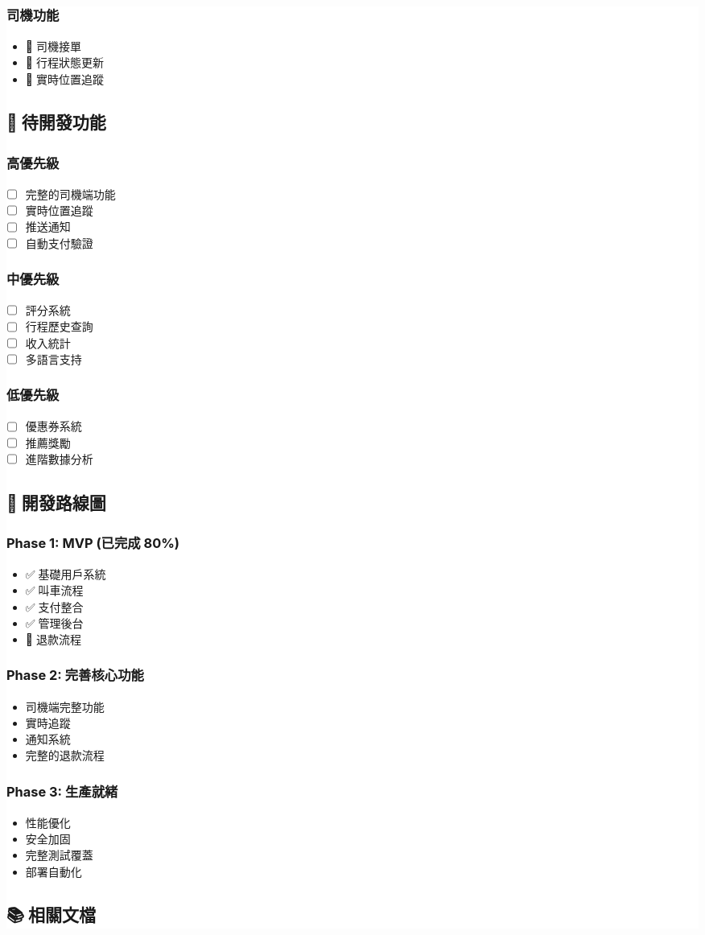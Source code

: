 ### 司機功能
- 🔄 司機接單
- 🔄 行程狀態更新
- 🔄 實時位置追蹤

## 📝 待開發功能

### 高優先級
- [ ] 完整的司機端功能
- [ ] 實時位置追蹤
- [ ] 推送通知
- [ ] 自動支付驗證

### 中優先級
- [ ] 評分系統
- [ ] 行程歷史查詢
- [ ] 收入統計
- [ ] 多語言支持

### 低優先級
- [ ] 優惠券系統
- [ ] 推薦獎勵
- [ ] 進階數據分析

## 🎯 開發路線圖

### Phase 1: MVP (已完成 80%)
- ✅ 基礎用戶系統
- ✅ 叫車流程
- ✅ 支付整合
- ✅ 管理後台
- 🔄 退款流程

### Phase 2: 完善核心功能
- 司機端完整功能
- 實時追蹤
- 通知系統
- 完整的退款流程

### Phase 3: 生產就緒
- 性能優化
- 安全加固
- 完整測試覆蓋
- 部署自動化

## 📚 相關文檔
